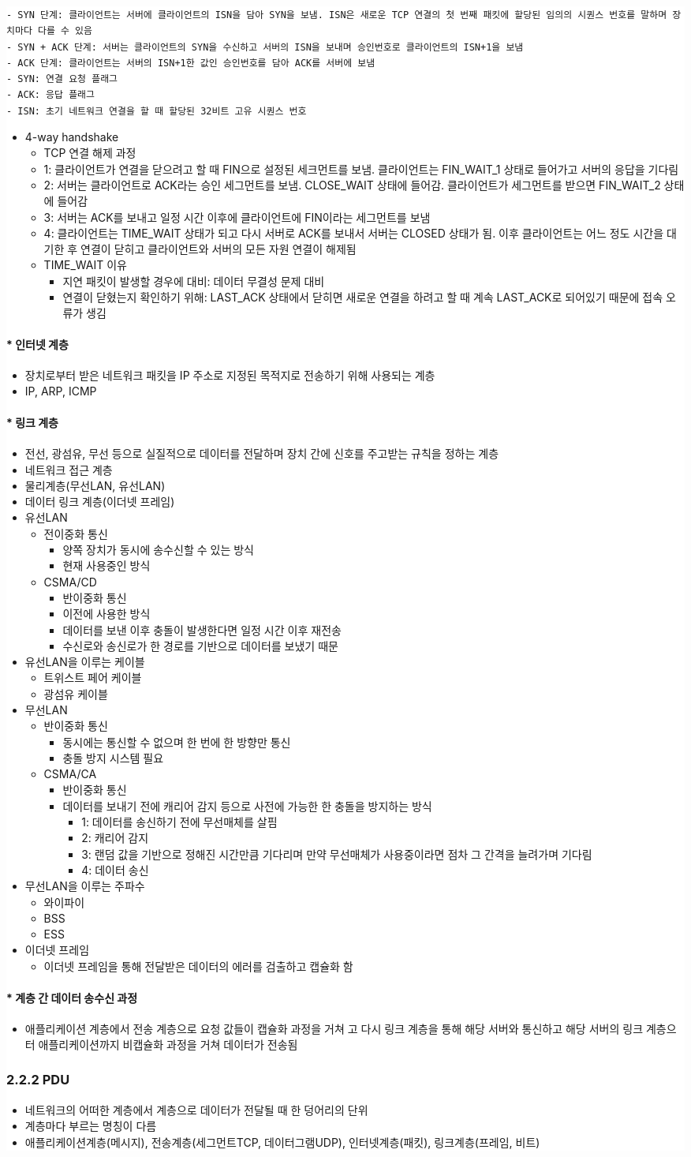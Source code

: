 	- SYN 단계: 클라이언트는 서버에 클라이언트의 ISN을 담아 SYN을 보냄. ISN은 새로운 TCP 연결의 첫 번째 패킷에 할당된 임의의 시퀀스 번호를 말하며 장치마다 다를 수 있음
	- SYN + ACK 단계: 서버는 클라이언트의 SYN을 수신하고 서버의 ISN을 보내며 승인번호로 클라이언트의 ISN+1을 보냄
	- ACK 단계: 클라이언트는 서버의 ISN+1한 값인 승인번호를 담아 ACK를 서버에 보냄
	- SYN: 연결 요청 플래그
	- ACK: 응답 플래그
	- ISN: 초기 네트워크 연결을 할 때 할당된 32비트 고유 시퀀스 번호
- 4-way handshake
	- TCP 연결 해제 과정
	- 1: 클라이언트가 연결을 닫으려고 할 때 FIN으로 설정된 세크먼트를 보냄. 클라이언트는 FIN_WAIT_1 상태로 들어가고 서버의 응답을 기다림
	- 2: 서버는 클라이언트로 ACK라는 승인 세그먼트를 보냄. CLOSE_WAIT 상태에 들어감. 클라이언트가 세그먼트를 받으면 FIN_WAIT_2 상태에 들어감
	- 3: 서버는 ACK를 보내고 일정 시간 이후에 클라이언트에 FIN이라는 세그먼트를 보냄
	- 4: 클라이언트는 TIME_WAIT 상태가 되고 다시 서버로 ACK를 보내서 서버는 CLOSED 상태가 됨. 이후 클라이언트는 어느 정도 시간을 대기한 후 연결이 닫히고 클라이언트와 서버의 모든 자원 연결이 해제됨
	- TIME_WAIT 이유
		- 지연 패킷이 발생할 경우에 대비: 데이터 무결성 문제 대비
		- 연결이 닫혔는지 확인하기 위해: LAST_ACK 상태에서 닫히면 새로운 연결을 하려고 할 때 계속 LAST_ACK로 되어있기 때문에 접속 오류가 생김
#### * 인터넷 계층
- 장치로부터 받은 네트워크 패킷을 IP 주소로 지정된 목적지로 전송하기 위해 사용되는 계층
- IP, ARP, ICMP
#### * 링크 계층
- 전선, 광섬유, 무선 등으로 실질적으로 데이터를 전달하며 장치 간에 신호를 주고받는 규칙을 정하는 계층
- 네트워크 접근 계층
- 물리계층(무선LAN, 유선LAN)
- 데이터 링크 계층(이더넷 프레임)
- 유선LAN
	- 전이중화 통신
		- 양쪽 장치가 동시에 송수신할 수 있는 방식
		- 현재 사용중인 방식
	- CSMA/CD
		- 반이중화 통신
		- 이전에 사용한 방식
		- 데이터를 보낸 이후 충돌이 발생한다면 일정 시간 이후 재전송
		- 수신로와 송신로가 한 경로를 기반으로 데이터를 보냈기 때문
- 유선LAN을 이루는 케이블
	- 트위스트 페어 케이블
	- 광섬유 케이블
- 무선LAN
	- 반이중화 통신
		- 동시에는 통신할 수 없으며 한 번에 한 방향만 통신
		- 충돌 방지 시스템 필요
	- CSMA/CA
		- 반이중화 통신
		- 데이터를 보내기 전에 캐리어 감지 등으로 사전에 가능한 한 충돌을 방지하는 방식
			- 1: 데이터를 송신하기 전에 무선매체를 살핌
			- 2: 캐리어 감지
			- 3: 랜덤 값을 기반으로 정해진 시간만큼 기다리며 만약 무선매체가 사용중이라면 점차 그 간격을 늘려가며 기다림
			- 4: 데이터 송신
- 무선LAN을 이루는 주파수
	- 와이파이
	- BSS
	- ESS
- 이더넷 프레임
	- 이더넷 프레임을 통해 전달받은 데이터의 에러를 검출하고 캡슐화 함
#### * 계층 간 데이터 송수신 과정
- 애플리케이션 계층에서 전송 계층으로 요청 값들이 캡슐화 과정을 거쳐 고 다시 링크 계층을 통해 해당 서버와 통신하고 해당 서버의 링크 계층으터 애플리케이션까지 비캡슐화 과정을 거쳐 데이터가 전송됨
### 2.2.2 PDU
- 네트워크의 어떠한 계층에서 계층으로 데이터가 전달될 때 한 덩어리의 단위
- 계층마다 부르는 명칭이 다름
- 애플리케이션계층(메시지), 전송계층(세그먼트TCP, 데이터그램UDP), 인터넷계층(패킷), 링크계층(프레임, 비트)

